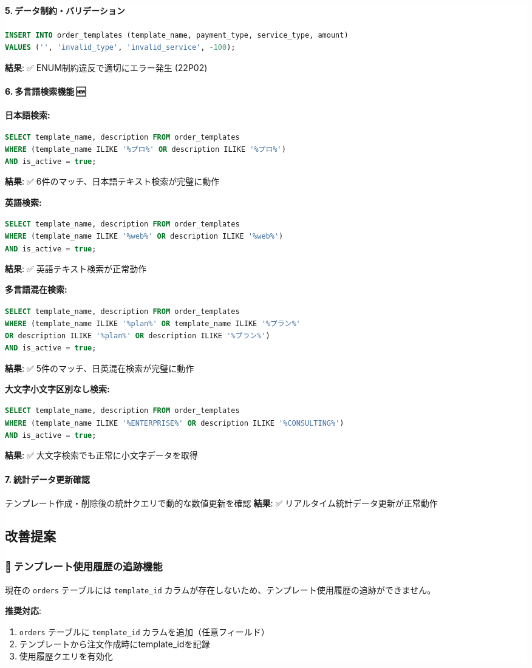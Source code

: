 #### 5. データ制約・バリデーション
```sql
INSERT INTO order_templates (template_name, payment_type, service_type, amount) 
VALUES ('', 'invalid_type', 'invalid_service', -100);
```
**結果**: ✅ ENUM制約違反で適切にエラー発生 (22P02)

#### 6. 多言語検索機能 🆕
**日本語検索:**
```sql
SELECT template_name, description FROM order_templates 
WHERE (template_name ILIKE '%プロ%' OR description ILIKE '%プロ%') 
AND is_active = true;
```
**結果**: ✅ 6件のマッチ、日本語テキスト検索が完璧に動作

**英語検索:**
```sql
SELECT template_name, description FROM order_templates 
WHERE (template_name ILIKE '%web%' OR description ILIKE '%web%') 
AND is_active = true;
```
**結果**: ✅ 英語テキスト検索が正常動作

**多言語混在検索:**
```sql
SELECT template_name, description FROM order_templates 
WHERE (template_name ILIKE '%plan%' OR template_name ILIKE '%プラン%' 
OR description ILIKE '%plan%' OR description ILIKE '%プラン%') 
AND is_active = true;
```
**結果**: ✅ 5件のマッチ、日英混在検索が完璧に動作

**大文字小文字区別なし検索:**
```sql
SELECT template_name, description FROM order_templates 
WHERE (template_name ILIKE '%ENTERPRISE%' OR description ILIKE '%CONSULTING%') 
AND is_active = true;
```
**結果**: ✅ 大文字検索でも正常に小文字データを取得

#### 7. 統計データ更新確認
テンプレート作成・削除後の統計クエリで動的な数値更新を確認
**結果**: ✅ リアルタイム統計データ更新が正常動作

## 改善提案

### 🔄 テンプレート使用履歴の追跡機能
現在の `orders` テーブルには `template_id` カラムが存在しないため、テンプレート使用履歴の追跡ができません。

**推奨対応**:
1. `orders` テーブルに `template_id` カラムを追加（任意フィールド）
2. テンプレートから注文作成時にtemplate_idを記録
3. 使用履歴クエリを有効化
